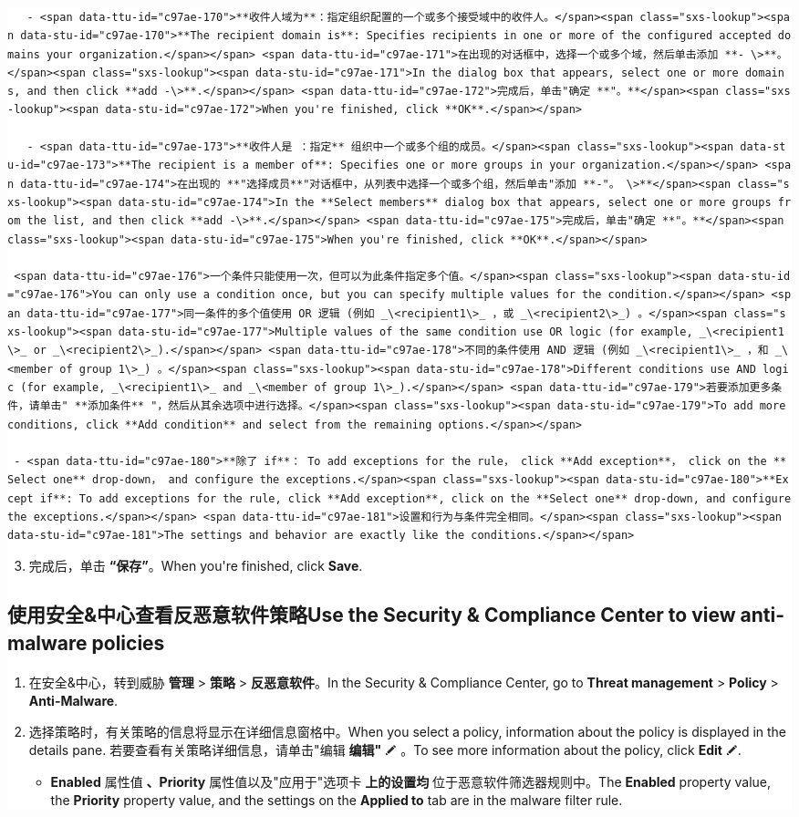       - <span data-ttu-id="c97ae-170">**收件人域为**：指定组织配置的一个或多个接受域中的收件人。</span><span class="sxs-lookup"><span data-stu-id="c97ae-170">**The recipient domain is**: Specifies recipients in one or more of the configured accepted domains your organization.</span></span> <span data-ttu-id="c97ae-171">在出现的对话框中，选择一个或多个域，然后单击添加 **- \>**。</span><span class="sxs-lookup"><span data-stu-id="c97ae-171">In the dialog box that appears, select one or more domains, and then click **add -\>**.</span></span> <span data-ttu-id="c97ae-172">完成后，单击"确定 **"。**</span><span class="sxs-lookup"><span data-stu-id="c97ae-172">When you're finished, click **OK**.</span></span>

       - <span data-ttu-id="c97ae-173">**收件人是 ：指定** 组织中一个或多个组的成员。</span><span class="sxs-lookup"><span data-stu-id="c97ae-173">**The recipient is a member of**: Specifies one or more groups in your organization.</span></span> <span data-ttu-id="c97ae-174">在出现的 **"选择成员**"对话框中，从列表中选择一个或多个组，然后单击"添加 **-"。 \>**</span><span class="sxs-lookup"><span data-stu-id="c97ae-174">In the **Select members** dialog box that appears, select one or more groups from the list, and then click **add -\>**.</span></span> <span data-ttu-id="c97ae-175">完成后，单击"确定 **"。**</span><span class="sxs-lookup"><span data-stu-id="c97ae-175">When you're finished, click **OK**.</span></span>

     <span data-ttu-id="c97ae-176">一个条件只能使用一次，但可以为此条件指定多个值。</span><span class="sxs-lookup"><span data-stu-id="c97ae-176">You can only use a condition once, but you can specify multiple values for the condition.</span></span> <span data-ttu-id="c97ae-177">同一条件的多个值使用 OR 逻辑 (例如 _\<recipient1\>_ ，或 _\<recipient2\>_) 。</span><span class="sxs-lookup"><span data-stu-id="c97ae-177">Multiple values of the same condition use OR logic (for example, _\<recipient1\>_ or _\<recipient2\>_).</span></span> <span data-ttu-id="c97ae-178">不同的条件使用 AND 逻辑 (例如 _\<recipient1\>_ ，和 _\<member of group 1\>_) 。</span><span class="sxs-lookup"><span data-stu-id="c97ae-178">Different conditions use AND logic (for example, _\<recipient1\>_ and _\<member of group 1\>_).</span></span> <span data-ttu-id="c97ae-179">若要添加更多条件，请单击" **添加条件** "，然后从其余选项中进行选择。</span><span class="sxs-lookup"><span data-stu-id="c97ae-179">To add more conditions, click **Add condition** and select from the remaining options.</span></span>

     - <span data-ttu-id="c97ae-180">**除了 if**： To add exceptions for the rule， click **Add exception**， click on the **Select one** drop-down， and configure the exceptions.</span><span class="sxs-lookup"><span data-stu-id="c97ae-180">**Except if**: To add exceptions for the rule, click **Add exception**, click on the **Select one** drop-down, and configure the exceptions.</span></span> <span data-ttu-id="c97ae-181">设置和行为与条件完全相同。</span><span class="sxs-lookup"><span data-stu-id="c97ae-181">The settings and behavior are exactly like the conditions.</span></span>

3. <span data-ttu-id="c97ae-182">完成后，单击 **“保存”**。</span><span class="sxs-lookup"><span data-stu-id="c97ae-182">When you're finished, click **Save**.</span></span>

## <a name="use-the-security--compliance-center-to-view-anti-malware-policies"></a><span data-ttu-id="c97ae-183">使用安全&中心查看反恶意软件策略</span><span class="sxs-lookup"><span data-stu-id="c97ae-183">Use the Security & Compliance Center to view anti-malware policies</span></span>

1. <span data-ttu-id="c97ae-184">在安全&中心，转到威胁 **管理** \> **策略** \> **反恶意软件**。</span><span class="sxs-lookup"><span data-stu-id="c97ae-184">In the Security & Compliance Center, go to **Threat management** \> **Policy** \> **Anti-Malware**.</span></span>

2. <span data-ttu-id="c97ae-185">选择策略时，有关策略的信息将显示在详细信息窗格中。</span><span class="sxs-lookup"><span data-stu-id="c97ae-185">When you select a policy, information about the policy is displayed in the details pane.</span></span> <span data-ttu-id="c97ae-186">若要查看有关策略详细信息，请单击"编辑 **编辑"** ![ 图标 ](../../media/ITPro-EAC-EditIcon.png) 。</span><span class="sxs-lookup"><span data-stu-id="c97ae-186">To see more information about the policy, click **Edit** ![Edit icon](../../media/ITPro-EAC-EditIcon.png).</span></span>

   - <span data-ttu-id="c97ae-187">**Enabled** 属性值 **、Priority** 属性值以及"应用于"选项卡 **上的设置均** 位于恶意软件筛选器规则中。</span><span class="sxs-lookup"><span data-stu-id="c97ae-187">The **Enabled** property value, the **Priority** property value, and the settings on the **Applied to** tab are in the malware filter rule.</span></span>
